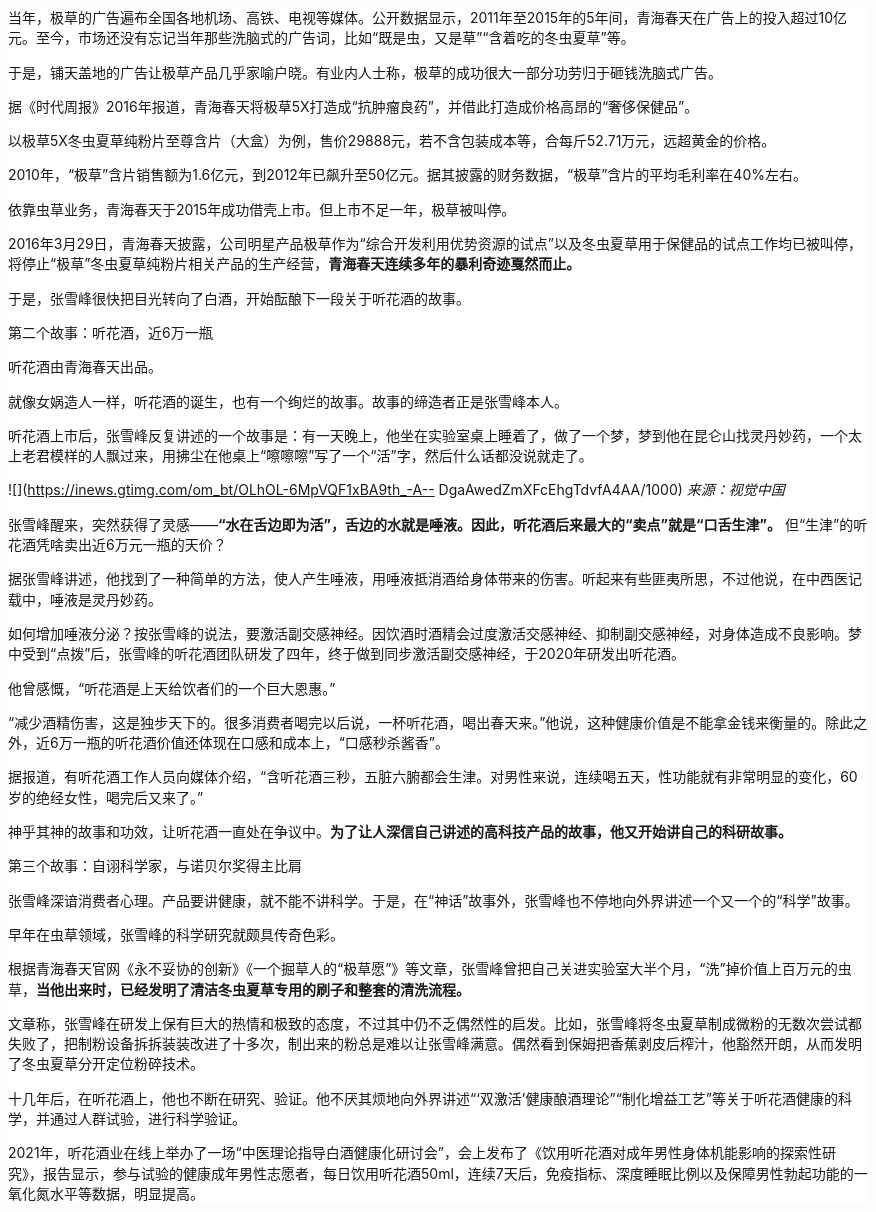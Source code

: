 当年，极草的广告遍布全国各地机场、高铁、电视等媒体。公开数据显示，2011年至2015年的5年间，青海春天在广告上的投入超过10亿元。至今，市场还没有忘记当年那些洗脑式的广告词，比如“既是虫，又是草”“含着吃的冬虫夏草”等。

于是，铺天盖地的广告让极草产品几乎家喻户晓。有业内人士称，极草的成功很大一部分功劳归于砸钱洗脑式广告。

据《时代周报》2016年报道，青海春天将极草5X打造成“抗肿瘤良药”，并借此打造成价格高昂的“奢侈保健品”。

以极草5X冬虫夏草纯粉片至尊含片（大盒）为例，售价29888元，若不含包装成本等，合每斤52.71万元，远超黄金的价格。

2010年，“极草”含片销售额为1.6亿元，到2012年已飙升至50亿元。据其披露的财务数据，“极草”含片的平均毛利率在40%左右。

依靠虫草业务，青海春天于2015年成功借壳上市。但上市不足一年，极草被叫停。

2016年3月29日，青海春天披露，公司明星产品极草作为“综合开发利用优势资源的试点”以及冬虫夏草用于保健品的试点工作均已被叫停，将停止“极草”冬虫夏草纯粉片相关产品的生产经营，**青海春天连续多年的暴利奇迹戛然而止。**

于是，张雪峰很快把目光转向了白酒，开始酝酿下一段关于听花酒的故事。

第二个故事：听花酒，近6万一瓶

听花酒由青海春天出品。

就像女娲造人一样，听花酒的诞生，也有一个绚烂的故事。故事的缔造者正是张雪峰本人。

听花酒上市后，张雪峰反复讲述的一个故事是：有一天晚上，他坐在实验室桌上睡着了，做了一个梦，梦到他在昆仑山找灵丹妙药，一个太上老君模样的人飘过来，用拂尘在他桌上“嚓嚓嚓”写了一个“活”字，然后什么话都没说就走了。

![](https://inews.gtimg.com/om_bt/OLhOL-6MpVQF1xBA9th_-A--
DgaAwedZmXFcEhgTdvfA4AA/1000) _来源：视觉中国_

张雪峰醒来，突然获得了灵感——**“水在舌边即为活”，舌边的水就是唾液。因此，听花酒后来最大的“卖点”就是“口舌生津”。**
但“生津”的听花酒凭啥卖出近6万元一瓶的天价？

据张雪峰讲述，他找到了一种简单的方法，使人产生唾液，用唾液抵消酒给身体带来的伤害。听起来有些匪夷所思，不过他说，在中西医记载中，唾液是灵丹妙药。

如何增加唾液分泌？按张雪峰的说法，要激活副交感神经。因饮酒时酒精会过度激活交感神经、抑制副交感神经，对身体造成不良影响。梦中受到“点拨”后，张雪峰的听花酒团队研发了四年，终于做到同步激活副交感神经，于2020年研发出听花酒。

他曾感慨，“听花酒是上天给饮者们的一个巨大恩惠。”

“减少酒精伤害，这是独步天下的。很多消费者喝完以后说，一杯听花酒，喝出春天来。”他说，这种健康价值是不能拿金钱来衡量的。除此之外，近6万一瓶的听花酒价值还体现在口感和成本上，“口感秒杀酱香”。

据报道，有听花酒工作人员向媒体介绍，“含听花酒三秒，五脏六腑都会生津。对男性来说，连续喝五天，性功能就有非常明显的变化，60岁的绝经女性，喝完后又来了。”

神乎其神的故事和功效，让听花酒一直处在争议中。**为了让人深信自己讲述的高科技产品的故事，他又开始讲自己的科研故事。**

第三个故事：自诩科学家，与诺贝尔奖得主比肩

张雪峰深谙消费者心理。产品要讲健康，就不能不讲科学。于是，在“神话”故事外，张雪峰也不停地向外界讲述一个又一个的“科学”故事。

早年在虫草领域，张雪峰的科学研究就颇具传奇色彩。

根据青海春天官网《永不妥协的创新》《一个掘草人的“极草愿”》等文章，张雪峰曾把自己关进实验室大半个月，“洗”掉价值上百万元的虫草，**当他出来时，已经发明了清洁冬虫夏草专用的刷子和整套的清洗流程。**

文章称，张雪峰在研发上保有巨大的热情和极致的态度，不过其中仍不乏偶然性的启发。比如，张雪峰将冬虫夏草制成微粉的无数次尝试都失败了，把制粉设备拆拆装装改进了十多次，制出来的粉总是难以让张雪峰满意。偶然看到保姆把香蕉剥皮后榨汁，他豁然开朗，从而发明了冬虫夏草分开定位粉碎技术。

十几年后，在听花酒上，他也不断在研究、验证。他不厌其烦地向外界讲述“‘双激活’健康酿酒理论”“制化增益工艺”等关于听花酒健康的科学，并通过人群试验，进行科学验证。

2021年，听花酒业在线上举办了一场“中医理论指导白酒健康化研讨会”，会上发布了《饮用听花酒对成年男性身体机能影响的探索性研究》，报告显示，参与试验的健康成年男性志愿者，每日饮用听花酒50ml，连续7天后，免疫指标、深度睡眠比例以及保障男性勃起功能的一氧化氮水平等数据，明显提高。
